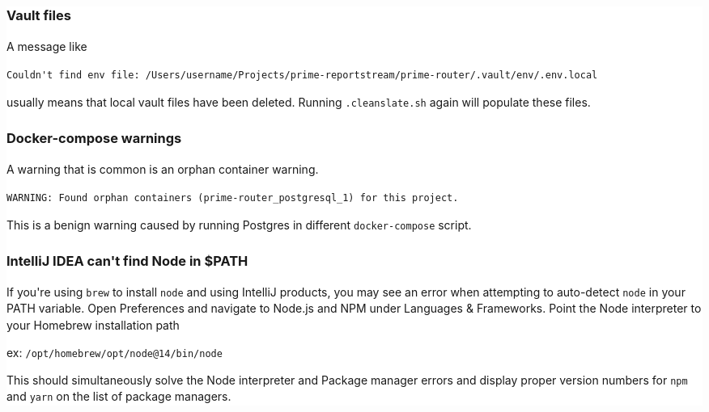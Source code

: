 ### Vault files

A message like
```
Couldn't find env file: /Users/username/Projects/prime-reportstream/prime-router/.vault/env/.env.local
```
usually means that local vault files have been deleted.
Running `.cleanslate.sh` again will populate these files.

### Docker-compose warnings
A warning that is common is an orphan container warning.
```
WARNING: Found orphan containers (prime-router_postgresql_1) for this project.
```
This is a benign warning caused by running Postgres in different `docker-compose` script. 

### IntelliJ IDEA can't find Node in $PATH

If you're using `brew` to install `node` and using IntelliJ products, you may see an error when attempting to
auto-detect `node` in your PATH variable. Open Preferences and navigate to Node.js and NPM under Languages & Frameworks.
Point the Node interpreter to your Homebrew installation path

ex: `/opt/homebrew/opt/node@14/bin/node`

This should simultaneously solve the Node interpreter and Package manager errors and display proper version numbers for
`npm` and `yarn` on the list of package managers.


